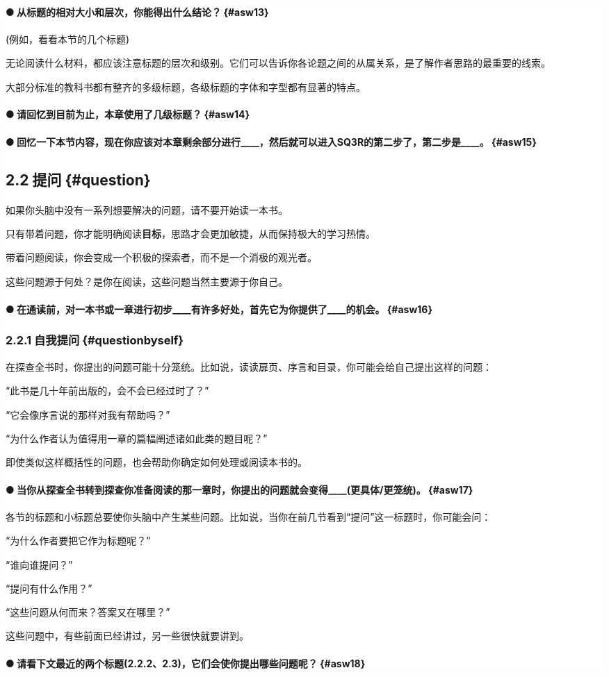 #### ● 从标题的相对大小和层次，你能得出<a onclick="alert('标题的大小和层次会告诉你，各部分的内容是如何关联的，尤其是它们的附属关系')">什么结论</a>？ {#asw13}

(例如，看看本节的几个标题)

无论阅读什么材料，都应该注意标题的层次和级别。它们可以告诉你各论题之间的从属关系，是了解作者思路的最重要的线索。

大部分标准的教科书都有整齐的多级标题，各级标题的字体和字型都有显著的特点。

#### ● 请回忆到目前为止，本章使用了<a onclick="alert('三级标题以及一些小标题')">几级标题</a>？ {#asw14}

#### ● 回忆一下本节内容，现在你应该对本章剩余部分进行<a onclick="alert('探查')">\_\_\_\_</a>，然后就可以进入SQ3R的第二步了，第二步是<a onclick="alert('提问')">\_\_\_\_</a>。 {#asw15}

## 2.2 提问 {#question}

如果你头脑中没有一系列想要解决的问题，请不要开始读一本书。

只有带着问题，你才能明确阅读**目标**，思路才会更加敏捷，从而保持极大的学习热情。

带着问题阅读，你会变成一个积极的探索者，而不是一个消极的观光者。

这些问题源于何处？是你在阅读，这些问题当然主要源于你自己。

#### ● 在通读前，对一本书或一章进行初步<a onclick="alert('探查')">\_\_\_\_</a>有许多好处，首先它为你提供了<a onclick="alert('提问')">\_\_\_\_</a>的机会。 {#asw16}

### 2.2.1 自我提问 {#questionbyself}

在探查全书时，你提出的问题可能十分笼统。比如说，读读扉页、序言和目录，你可能会给自己提出这样的问题：

“此书是几十年前出版的，会不会已经过时了？”

“它会像序言说的那样对我有帮助吗？”

“为什么作者认为值得用一章的篇幅阐述诸如此类的题目呢？”

即使类似这样概括性的问题，也会帮助你确定如何处理或阅读本书的。

#### ● 当你从探查全书转到探查你准备阅读的那一章时，你提出的问题就会变得<a onclick="alert('更具体了')">\_\_\_\_</a>(更具体/更笼统)。 {#asw17}

各节的标题和小标题总要使你头脑中产生某些问题。比如说，当你在前几节看到“提问”这一标题时，你可能会问：

“为什么作者要把它作为标题呢？”

“谁向谁提问？”

“提问有什么作用？”

“这些问题从何而来？答案又在哪里？”

这些问题中，有些前面已经讲过，另一些很快就要讲到。

#### ● 请看下文最近的两个标题(<a onclick="alert('当你读到“其他人提出的问题”这一标题时，你可能会问：“哪些其他人呢？老师？学生？他们提问的目的何在？答案会在哪里？...”')">2.2.2</a>、<a onclick="alert('“通读”可能会使你想到：“难道我还不知道怎么读书吗？有什么奇技淫巧需要学习吗？...”')">2.3</a>)，它们会使你提出哪些问题呢？ {#asw18}
